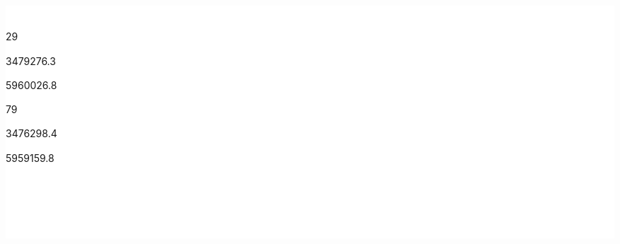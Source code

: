 <td style align="center" valign="top" charoff="50">

 

</td>

</tr>

<tr>

<td style align="center" valign="top" charoff="50">

29

</td>

<td style align="center" valign="top" charoff="50">

3479276.3

</td>

<td style align="center" valign="top" charoff="50">

5960026.8

</td>

<td style align="center" valign="top" charoff="50">

79

</td>

<td style align="center" valign="top" charoff="50">

3476298.4

</td>

<td style align="center" valign="top" charoff="50">

5959159.8

</td>

<td style align="center" valign="top" charoff="50">

 

</td>

<td style align="center" valign="top" charoff="50">

 

</td>

<td style align="center" valign="top" charoff="50">

 

</td>

</tr>

<tr>
